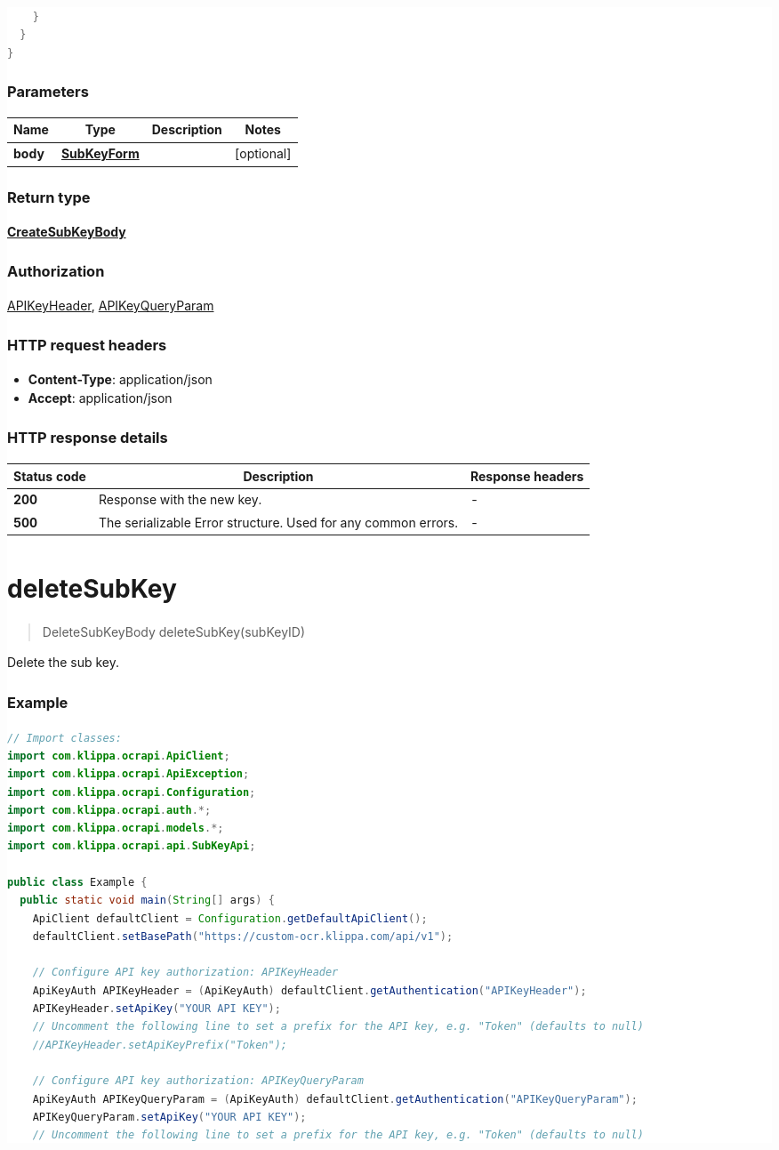 ```java
    }
  }
}
```

### Parameters

Name | Type | Description  | Notes
------------- | ------------- | ------------- | -------------
 **body** | [**SubKeyForm**](SubKeyForm.md)|  | [optional]

### Return type

[**CreateSubKeyBody**](CreateSubKeyBody.md)

### Authorization

[APIKeyHeader](../README.md#APIKeyHeader), [APIKeyQueryParam](../README.md#APIKeyQueryParam)

### HTTP request headers

 - **Content-Type**: application/json
 - **Accept**: application/json

### HTTP response details
| Status code | Description | Response headers |
|-------------|-------------|------------------|
**200** | Response with the new key. |  -  |
**500** | The serializable Error structure.  Used for any common errors. |  -  |

<a name="deleteSubKey"></a>
# **deleteSubKey**
> DeleteSubKeyBody deleteSubKey(subKeyID)

Delete the sub key.

### Example
```java
// Import classes:
import com.klippa.ocrapi.ApiClient;
import com.klippa.ocrapi.ApiException;
import com.klippa.ocrapi.Configuration;
import com.klippa.ocrapi.auth.*;
import com.klippa.ocrapi.models.*;
import com.klippa.ocrapi.api.SubKeyApi;

public class Example {
  public static void main(String[] args) {
    ApiClient defaultClient = Configuration.getDefaultApiClient();
    defaultClient.setBasePath("https://custom-ocr.klippa.com/api/v1");
    
    // Configure API key authorization: APIKeyHeader
    ApiKeyAuth APIKeyHeader = (ApiKeyAuth) defaultClient.getAuthentication("APIKeyHeader");
    APIKeyHeader.setApiKey("YOUR API KEY");
    // Uncomment the following line to set a prefix for the API key, e.g. "Token" (defaults to null)
    //APIKeyHeader.setApiKeyPrefix("Token");

    // Configure API key authorization: APIKeyQueryParam
    ApiKeyAuth APIKeyQueryParam = (ApiKeyAuth) defaultClient.getAuthentication("APIKeyQueryParam");
    APIKeyQueryParam.setApiKey("YOUR API KEY");
    // Uncomment the following line to set a prefix for the API key, e.g. "Token" (defaults to null)
```